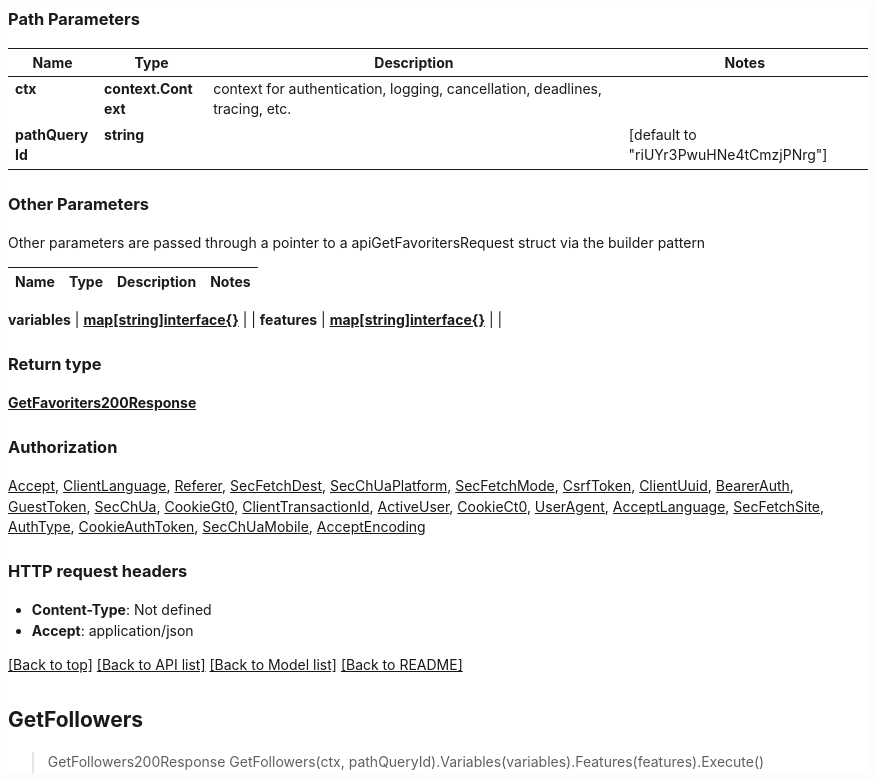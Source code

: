 ### Path Parameters


Name | Type | Description  | Notes
------------- | ------------- | ------------- | -------------
**ctx** | **context.Context** | context for authentication, logging, cancellation, deadlines, tracing, etc.
**pathQueryId** | **string** |  | [default to &quot;riUYr3PwuHNe4tCmzjPNrg&quot;]

### Other Parameters

Other parameters are passed through a pointer to a apiGetFavoritersRequest struct via the builder pattern


Name | Type | Description  | Notes
------------- | ------------- | ------------- | -------------

 **variables** | [**map[string]interface{}**](map[string]interface{}.md) |  | 
 **features** | [**map[string]interface{}**](map[string]interface{}.md) |  | 

### Return type

[**GetFavoriters200Response**](GetFavoriters200Response.md)

### Authorization

[Accept](../README.md#Accept), [ClientLanguage](../README.md#ClientLanguage), [Referer](../README.md#Referer), [SecFetchDest](../README.md#SecFetchDest), [SecChUaPlatform](../README.md#SecChUaPlatform), [SecFetchMode](../README.md#SecFetchMode), [CsrfToken](../README.md#CsrfToken), [ClientUuid](../README.md#ClientUuid), [BearerAuth](../README.md#BearerAuth), [GuestToken](../README.md#GuestToken), [SecChUa](../README.md#SecChUa), [CookieGt0](../README.md#CookieGt0), [ClientTransactionId](../README.md#ClientTransactionId), [ActiveUser](../README.md#ActiveUser), [CookieCt0](../README.md#CookieCt0), [UserAgent](../README.md#UserAgent), [AcceptLanguage](../README.md#AcceptLanguage), [SecFetchSite](../README.md#SecFetchSite), [AuthType](../README.md#AuthType), [CookieAuthToken](../README.md#CookieAuthToken), [SecChUaMobile](../README.md#SecChUaMobile), [AcceptEncoding](../README.md#AcceptEncoding)

### HTTP request headers

- **Content-Type**: Not defined
- **Accept**: application/json

[[Back to top]](#) [[Back to API list]](../README.md#documentation-for-api-endpoints)
[[Back to Model list]](../README.md#documentation-for-models)
[[Back to README]](../README.md)


## GetFollowers

> GetFollowers200Response GetFollowers(ctx, pathQueryId).Variables(variables).Features(features).Execute()


